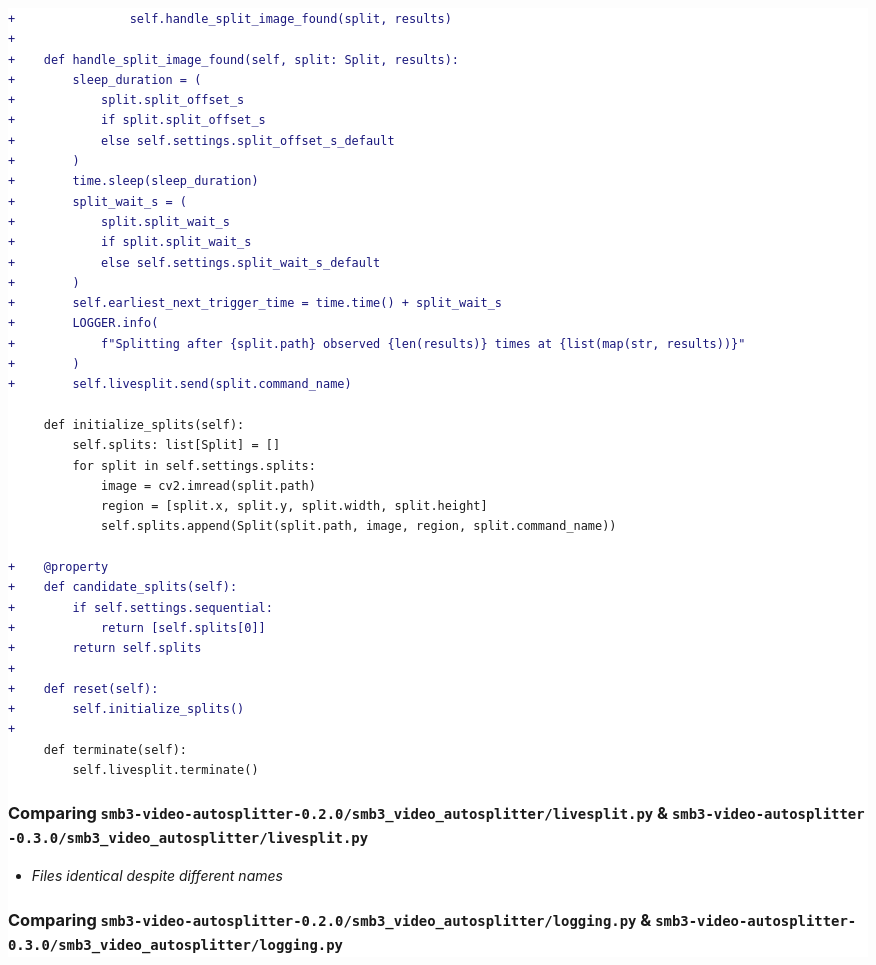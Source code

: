 ```diff
+                self.handle_split_image_found(split, results)
+
+    def handle_split_image_found(self, split: Split, results):
+        sleep_duration = (
+            split.split_offset_s
+            if split.split_offset_s
+            else self.settings.split_offset_s_default
+        )
+        time.sleep(sleep_duration)
+        split_wait_s = (
+            split.split_wait_s
+            if split.split_wait_s
+            else self.settings.split_wait_s_default
+        )
+        self.earliest_next_trigger_time = time.time() + split_wait_s
+        LOGGER.info(
+            f"Splitting after {split.path} observed {len(results)} times at {list(map(str, results))}"
+        )
+        self.livesplit.send(split.command_name)
 
     def initialize_splits(self):
         self.splits: list[Split] = []
         for split in self.settings.splits:
             image = cv2.imread(split.path)
             region = [split.x, split.y, split.width, split.height]
             self.splits.append(Split(split.path, image, region, split.command_name))
 
+    @property
+    def candidate_splits(self):
+        if self.settings.sequential:
+            return [self.splits[0]]
+        return self.splits
+
+    def reset(self):
+        self.initialize_splits()
+
     def terminate(self):
         self.livesplit.terminate()
```

### Comparing `smb3-video-autosplitter-0.2.0/smb3_video_autosplitter/livesplit.py` & `smb3-video-autosplitter-0.3.0/smb3_video_autosplitter/livesplit.py`

 * *Files identical despite different names*

### Comparing `smb3-video-autosplitter-0.2.0/smb3_video_autosplitter/logging.py` & `smb3-video-autosplitter-0.3.0/smb3_video_autosplitter/logging.py`
